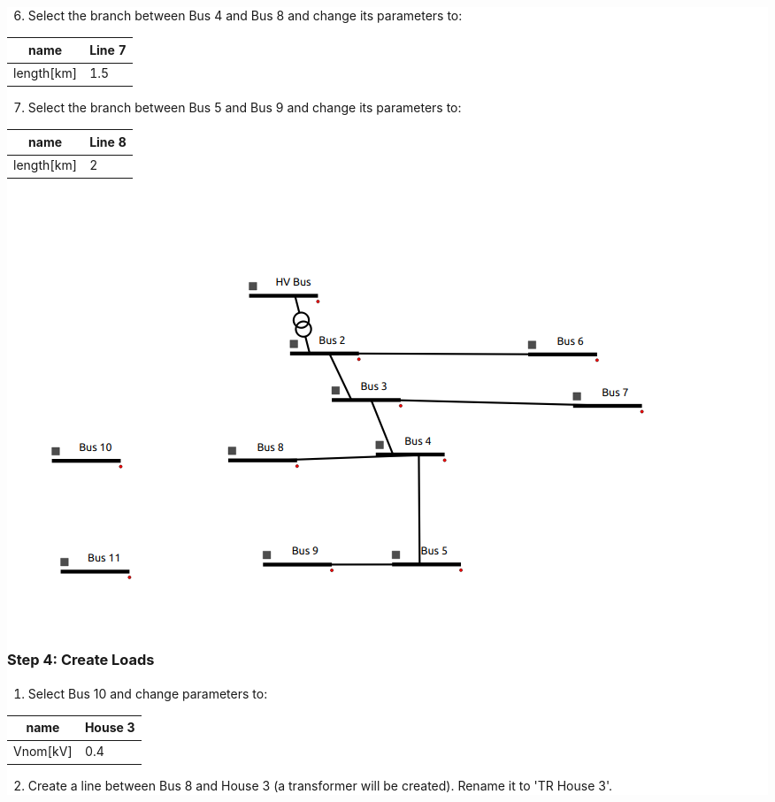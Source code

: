 6. Select the branch between Bus 4 and Bus 8 and change its parameters to:


|   name     | Line 7 |
|------------|--------|
| length[km] | 1.5    |


7. Select the branch between Bus 5 and Bus 9 and change its parameters to:


|   name     | Line 8 |
|------------|--------|
| length[km] | 2      |

![](figures/tutorials/dg/morebuseslines.png)


### Step 4: Create Loads

1. Select Bus 10 and change parameters to:


|   name   | House 3  |
|----------|----------|
| Vnom[kV] | 0.4      |

2. Create a line between Bus 8 and House 3 (a transformer will be created). Rename it to 'TR House 3'.

